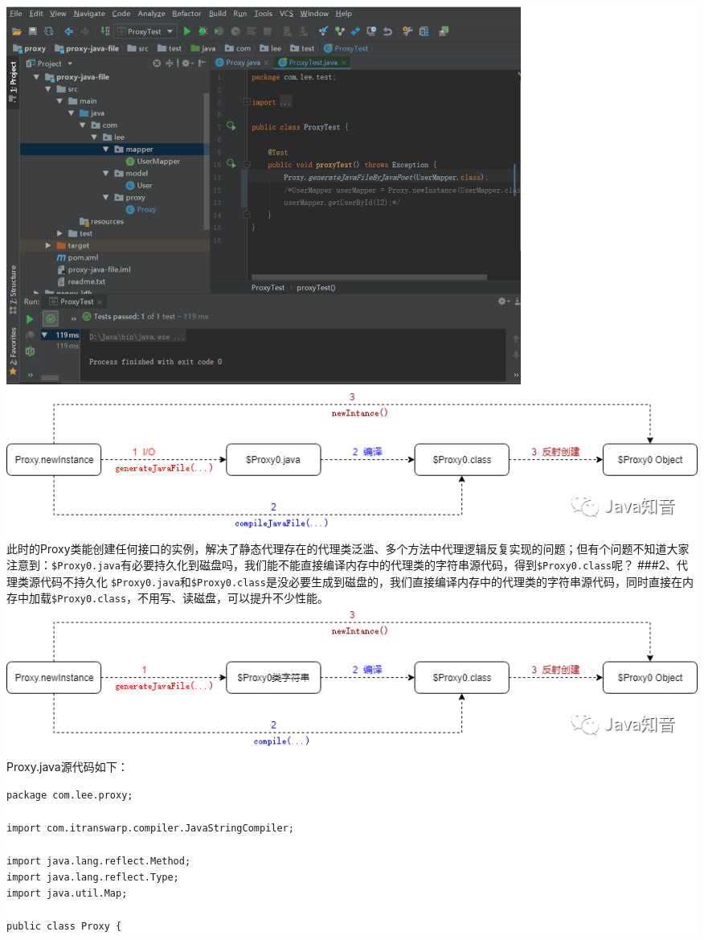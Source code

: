 ![演示结果](./picture/java7-代理-2.gif "演示结果")
![完整流程图](./picture/java7-代理-3.png "完整流程图")
此时的Proxy类能创建任何接口的实例，解决了静态代理存在的代理类泛滥、多个方法中代理逻辑反复实现的问题；但有个问题不知道大家注意到：`$Proxy0.java`有必要持久化到磁盘吗，我们能不能直接编译内存中的代理类的字符串源代码，得到`$Proxy0.class`呢？
###2、代理类源代码不持久化
`$Proxy0.java`和`$Proxy0.class`是没必要生成到磁盘的，我们直接编译内存中的代理类的字符串源代码，同时直接在内存中加载`$Proxy0.class`，不用写、读磁盘，可以提升不少性能。
![此时的流程图](./picture/java7-代理-4.png "此时的流程图")
Proxy.java源代码如下：
```
package com.lee.proxy;

import com.itranswarp.compiler.JavaStringCompiler;

import java.lang.reflect.Method;
import java.lang.reflect.Type;
import java.util.Map;

public class Proxy {

```